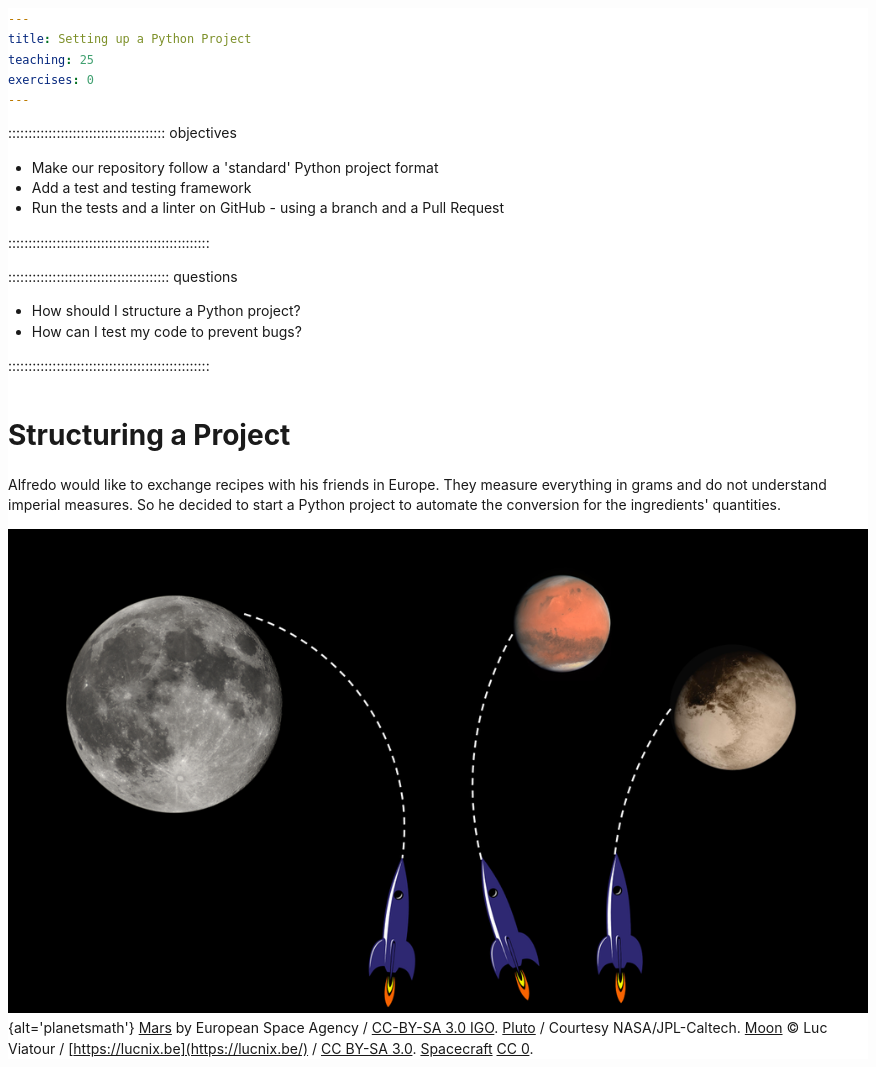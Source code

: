 ```yaml
---
title: Setting up a Python Project
teaching: 25
exercises: 0
---
```


::::::::::::::::::::::::::::::::::::::: objectives

- Make our repository follow a 'standard' Python project format
- Add a test and testing framework
- Run the tests and a linter on GitHub - using a branch and a Pull Request

::::::::::::::::::::::::::::::::::::::::::::::::::

:::::::::::::::::::::::::::::::::::::::: questions

- How should I structure a Python project?
- How can I test my code to prevent bugs?

::::::::::::::::::::::::::::::::::::::::::::::::::

# Structuring a Project

Alfredo would like to exchange recipes with his friends in Europe. They measure everything in grams and do not understand imperial measures.
So he decided to start a Python project to automate the conversion for the ingredients' quantities.

![](fig/planetsmath.png){alt='planetsmath'}
[Mars](https://en.wikipedia.org/wiki/File:OSIRIS_Mars_true_color.jpg) by European Space Agency /
[CC-BY-SA 3.0 IGO](https://creativecommons.org/licenses/by/3.0/deed.en).
[Pluto](https://commons.wikimedia.org/wiki/File:PIA19873-Pluto-NewHorizons-FlyingPastImage-20150714-transparent.png) /
Courtesy NASA/JPL-Caltech.
[Moon](https://commons.wikimedia.org/wiki/File:Lune_ico.png)
&copy; Luc Viatour / [https://lucnix.be](https://lucnix.be/) /
[CC BY-SA 3.0](https://creativecommons.org/licenses/by-sa/3.0/deed.en).
[Spacecraft](https://www.kissclipart.com/rocket-ship-no-background-clipart-spacecraft-rocke-gwjlam/)
[CC 0](https://creativecommons.org/publicdomain/zero/1.0/).
